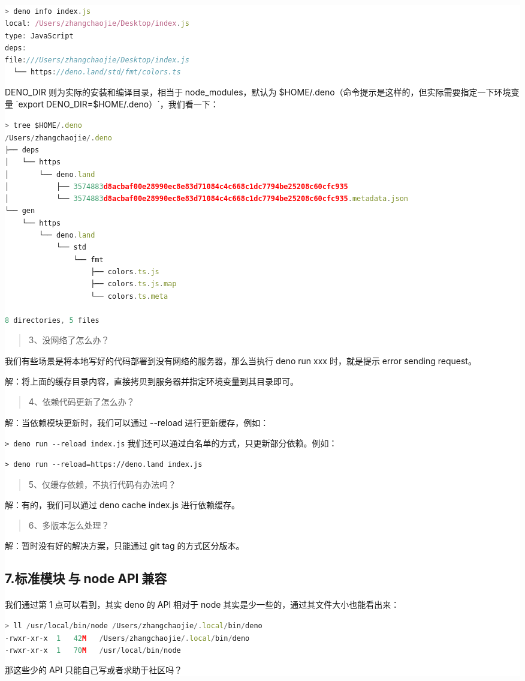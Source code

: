 ```js
> deno info index.js
local: /Users/zhangchaojie/Desktop/index.js
type: JavaScript
deps:
file:///Users/zhangchaojie/Desktop/index.js
  └── https://deno.land/std/fmt/colors.ts
```

DENO_DIR 则为实际的安装和编译目录，相当于 node_modules，默认为 $HOME/.deno（命令提示是这样的，但实际需要指定一下环境变量 `export DENO_DIR=$HOME/.deno）`，我们看一下：

```js
> tree $HOME/.deno
/Users/zhangchaojie/.deno
├── deps
│   └── https
│       └── deno.land
│           ├── 3574883d8acbaf00e28990ec8e83d71084c4c668c1dc7794be25208c60cfc935
│           └── 3574883d8acbaf00e28990ec8e83d71084c4c668c1dc7794be25208c60cfc935.metadata.json
└── gen
    └── https
        └── deno.land
            └── std
                └── fmt
                    ├── colors.ts.js
                    ├── colors.ts.js.map
                    └── colors.ts.meta

8 directories, 5 files
```
> 3、没网络了怎么办？

我们有些场景是将本地写好的代码部署到没有网络的服务器，那么当执行 deno run xxx 时，就是提示 error sending request。

解：将上面的缓存目录内容，直接拷贝到服务器并指定环境变量到其目录即可。

> 4、依赖代码更新了怎么办？

解：当依赖模块更新时，我们可以通过 --reload 进行更新缓存，例如：

`> deno run --reload index.js`
我们还可以通过白名单的方式，只更新部分依赖。例如：

`> deno run --reload=https://deno.land index.js`
> 5、仅缓存依赖，不执行代码有办法吗？

解：有的，我们可以通过 deno cache index.js 进行依赖缓存。

> 6、多版本怎么处理？

解：暂时没有好的解决方案，只能通过 git tag 的方式区分版本。

## 7.标准模块 与 node API 兼容
我们通过第 1 点可以看到，其实 deno 的 API 相对于 node 其实是少一些的，通过其文件大小也能看出来：

```js
> ll /usr/local/bin/node /Users/zhangchaojie/.local/bin/deno
-rwxr-xr-x  1   42M   /Users/zhangchaojie/.local/bin/deno
-rwxr-xr-x  1   70M   /usr/local/bin/node
```
那这些少的 API 只能自己写或者求助于社区吗？
